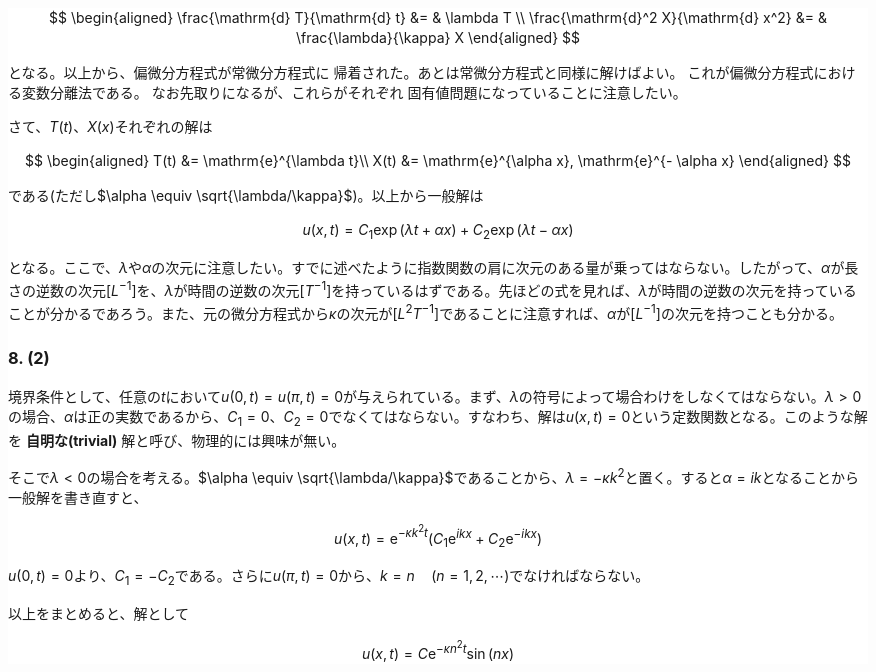 $$
\begin{aligned}
  \frac{\mathrm{d} T}{\mathrm{d} t} &= & \lambda T \\
  \frac{\mathrm{d}^2 X}{\mathrm{d} x^2} &= & \frac{\lambda}{\kappa} X
\end{aligned}
$$

となる。以上から、偏微分方程式が常微分方程式に
帰着された。あとは常微分方程式と同様に解けばよい。
これが偏微分方程式における変数分離法である。
なお先取りになるが、これらがそれぞれ
固有値問題になっていることに注意したい。

さて、$T(t)$、$X(x)$それぞれの解は

$$
\begin{aligned}
  T(t) &= \mathrm{e}^{\lambda t}\\
  X(t) &= \mathrm{e}^{\alpha x}, \mathrm{e}^{- \alpha x}
\end{aligned}
$$

である(ただし$\alpha \equiv \sqrt{\lambda/\kappa}$)。以上から一般解は

$$
  u(x,t) = C_1 \exp{(\lambda t + \alpha x)} + C_2 \exp{(\lambda t - \alpha x)}
$$

となる。ここで、$\lambda$や$\alpha$の次元に注意したい。すでに述べたように指数関数の肩に次元のある量が乗ってはならない。したがって、$\alpha$が長さの逆数の次元$[L^{-1}]$を、$\lambda$が時間の逆数の次元$[T^{-1}]$を持っているはずである。先ほどの式を見れば、$\lambda$が時間の逆数の次元を持っていることが分かるであろう。また、元の微分方程式から$\kappa$の次元が$[L^2 T^{-1}]$であることに注意すれば、$\alpha$が$[L^{-1}]$の次元を持つことも分かる。

### 8. (2)

境界条件として、任意の$t$において$u(0,t) = u(\pi,t) = 0$が与えられている。まず、$\lambda$の符号によって場合わけをしなくてはならない。$\lambda>0$の場合、$\alpha$は正の実数であるから、$C_1 = 0$、$C_2 = 0$でなくてはならない。すなわち、解は$u(x,t)=0$という定数関数となる。このような解を **自明な(trivial)** 解と呼び、物理的には興味が無い。

そこで$\lambda <0$の場合を考える。$\alpha \equiv \sqrt{\lambda/\kappa}$であることから、$\lambda = -\kappa k^2$と置く。すると$\alpha = i k$となることから一般解を書き直すと、

$$
  u(x,t) = \mathrm{e}^{- \kappa k^2 t}
  \left(
  C_1 \mathrm{e}^{ikx} +
  C_2 \mathrm{e}^{-ikx}
  \right)
$$

$u(0,t) = 0$より、$C_1 = - C_2$である。さらに$u(\pi,t) = 0$から、$k = n \quad (n = 1,2,\cdots)$でなければならない。

以上をまとめると、解として

$$
u(x,t) = C \mathrm{e}^{- \kappa n^2 t} \sin(nx)
$$
